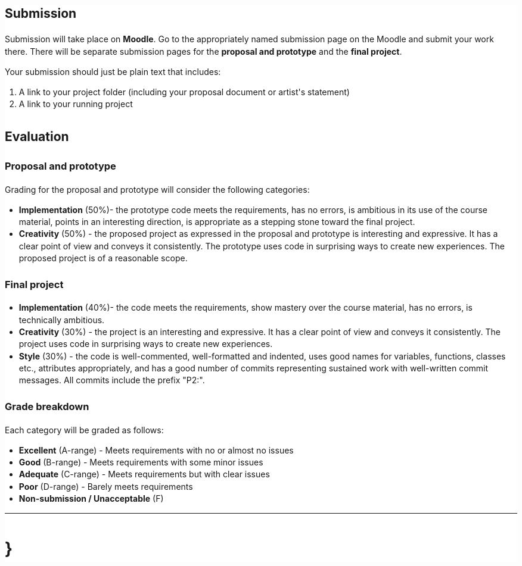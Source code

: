 ## Submission

Submission will take place on __Moodle__. Go to the appropriately named submission page on the Moodle and submit your work there. There will be separate submission pages for the **proposal and prototype** and the **final project**.

Your submission should just be plain text that includes:

1. A link to your project folder (including your proposal document or artist's statement)
2. A link to your running project


## Evaluation

### Proposal and prototype

Grading for the proposal and prototype will consider the following categories:

- __Implementation__ (50%)- the prototype code meets the requirements, has no errors, is ambitious in its use of the course material, points in an interesting direction, is appropriate as a stepping stone toward the final project.
- __Creativity__ (50%) - the proposed project as expressed in the proposal and prototype is interesting and expressive. It has a clear point of view and conveys it consistently. The prototype uses code in surprising ways to create new experiences. The proposed project is of a reasonable scope.

### Final project

- __Implementation__ (40%)- the code meets the requirements, show mastery over the course material, has no errors, is technically ambitious.
- __Creativity__ (30%) - the project is an interesting and expressive. It has a clear point of view and conveys it consistently. The project uses code in surprising ways to create new experiences.
- __Style__ (30%) - the code is well-commented, well-formatted and indented, uses good names for variables, functions, classes etc., attributes appropriately, and has a good number of commits representing sustained work with well-written commit messages. All commits include the prefix "P2:".

### Grade breakdown

Each category will be graded as follows:

- __Excellent__ (A-range) - Meets requirements with no or almost no issues
- __Good__ (B-range) - Meets requirements with some minor issues
- __Adequate__ (C-range) - Meets requirements but with clear issues
- __Poor__ (D-range) - Barely meets requirements
- __Non-submission / Unacceptable__ (F)

---

# }
